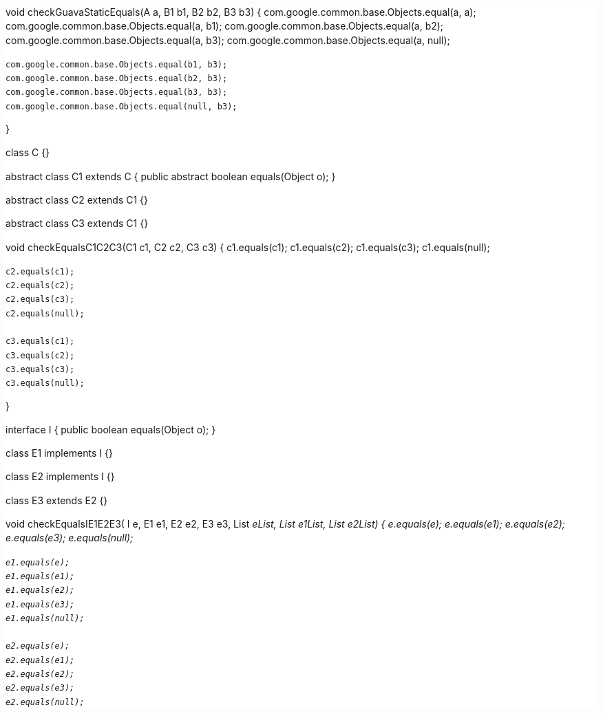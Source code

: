 
  void checkGuavaStaticEquals(A a, B1 b1, B2 b2, B3 b3) {
    com.google.common.base.Objects.equal(a, a);
    com.google.common.base.Objects.equal(a, b1);
    com.google.common.base.Objects.equal(a, b2);
    com.google.common.base.Objects.equal(a, b3);
    com.google.common.base.Objects.equal(a, null);

    com.google.common.base.Objects.equal(b1, b3);
    com.google.common.base.Objects.equal(b2, b3);
    com.google.common.base.Objects.equal(b3, b3);
    com.google.common.base.Objects.equal(null, b3);
  }

  class C {}

  abstract class C1 extends C {
    public abstract boolean equals(Object o);
  }

  abstract class C2 extends C1 {}

  abstract class C3 extends C1 {}

  void checkEqualsC1C2C3(C1 c1, C2 c2, C3 c3) {
    c1.equals(c1);
    c1.equals(c2);
    c1.equals(c3);
    c1.equals(null);

    c2.equals(c1);
    c2.equals(c2);
    c2.equals(c3);
    c2.equals(null);

    c3.equals(c1);
    c3.equals(c2);
    c3.equals(c3);
    c3.equals(null);
  }

  interface I {
    public boolean equals(Object o);
  }

  class E1 implements I {}

  class E2 implements I {}

  class E3 extends E2 {}

  void checkEqualsIE1E2E3(
      I e, E1 e1, E2 e2, E3 e3, List<I> eList, List<E1> e1List, List<E2> e2List) {
    e.equals(e);
    e.equals(e1);
    e.equals(e2);
    e.equals(e3);
    e.equals(null);

    e1.equals(e);
    e1.equals(e1);
    e1.equals(e2);
    e1.equals(e3);
    e1.equals(null);

    e2.equals(e);
    e2.equals(e1);
    e2.equals(e2);
    e2.equals(e3);
    e2.equals(null);
